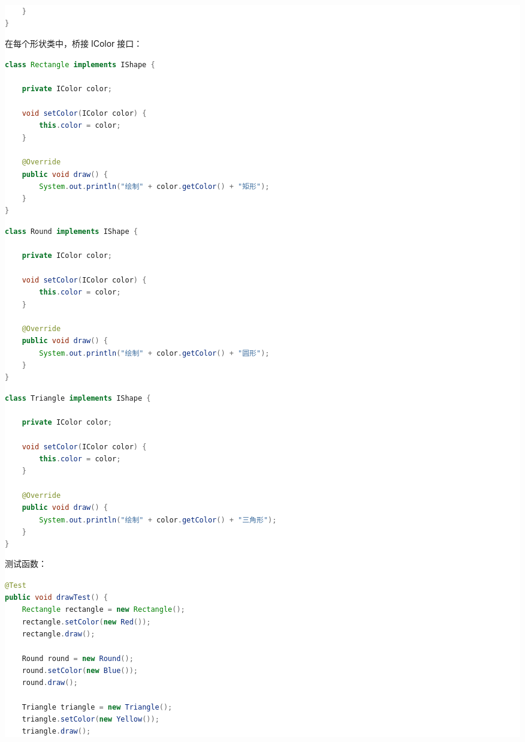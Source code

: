 ``` java
    }
}
```
在每个形状类中，桥接 IColor 接口：
``` java
class Rectangle implements IShape {

    private IColor color;

    void setColor(IColor color) {
        this.color = color;
    }

    @Override
    public void draw() {
        System.out.println("绘制" + color.getColor() + "矩形");
    }
}
```
``` java
class Round implements IShape {

    private IColor color;

    void setColor(IColor color) {
        this.color = color;
    }

    @Override
    public void draw() {
        System.out.println("绘制" + color.getColor() + "圆形");
    }
}
```
``` java
class Triangle implements IShape {

    private IColor color;

    void setColor(IColor color) {
        this.color = color;
    }

    @Override
    public void draw() {
        System.out.println("绘制" + color.getColor() + "三角形");
    }
}
```
测试函数：
``` java
@Test
public void drawTest() {
    Rectangle rectangle = new Rectangle();
    rectangle.setColor(new Red());
    rectangle.draw();
    
    Round round = new Round();
    round.setColor(new Blue());
    round.draw();
    
    Triangle triangle = new Triangle();
    triangle.setColor(new Yellow());
    triangle.draw();
```